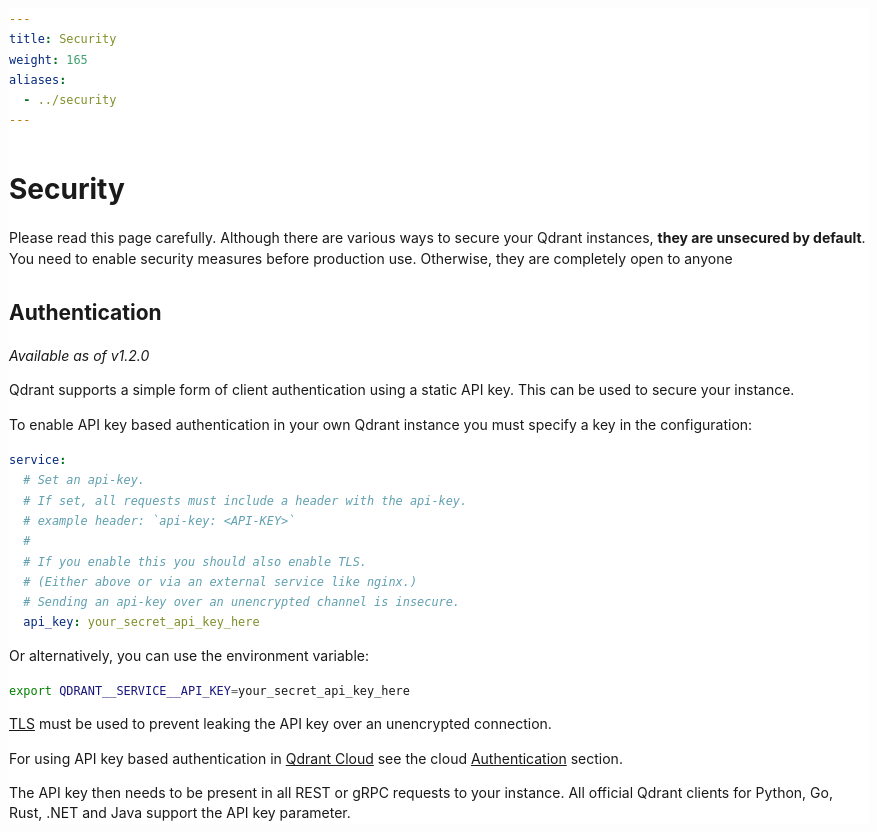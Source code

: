 ```yaml
---
title: Security
weight: 165
aliases:
  - ../security
---
```


# Security

Please read this page carefully. Although there are various ways to secure your Qdrant instances, **they are unsecured by default**.
You need to enable security measures before production use. Otherwise, they are completely open to anyone

## Authentication

*Available as of v1.2.0*

Qdrant supports a simple form of client authentication using a static API key.
This can be used to secure your instance.

To enable API key based authentication in your own Qdrant instance you must
specify a key in the configuration:

```yaml
service:
  # Set an api-key.
  # If set, all requests must include a header with the api-key.
  # example header: `api-key: <API-KEY>`
  #
  # If you enable this you should also enable TLS.
  # (Either above or via an external service like nginx.)
  # Sending an api-key over an unencrypted channel is insecure.
  api_key: your_secret_api_key_here
```

Or alternatively, you can use the environment variable:

```bash
export QDRANT__SERVICE__API_KEY=your_secret_api_key_here
```

<aside role="alert"><a href="#tls">TLS</a> must be used to prevent leaking the API key over an unencrypted connection.</aside>

For using API key based authentication in [Qdrant Cloud](https://qdrant.tech/cloud/) see the cloud
[Authentication](/documentation/cloud/authentication/)
section.

The API key then needs to be present in all REST or gRPC requests to your instance.
All official Qdrant clients for Python, Go, Rust, .NET and Java support the API key parameter.

